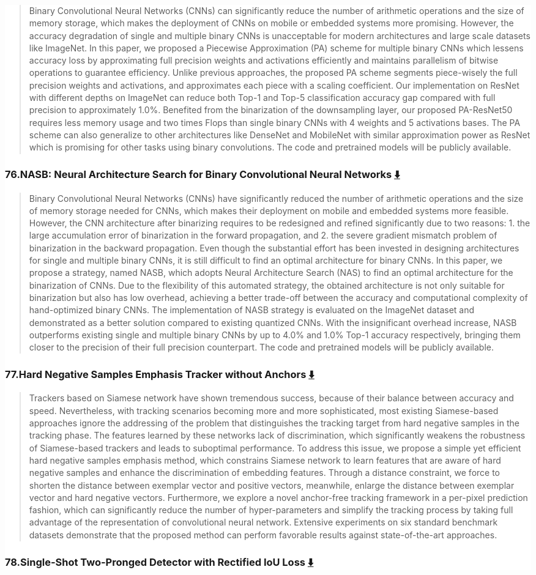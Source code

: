 >  Binary Convolutional Neural Networks (CNNs) can significantly reduce the number of arithmetic operations and the size of memory storage, which makes the deployment of CNNs on mobile or embedded systems more promising. However, the accuracy degradation of single and multiple binary CNNs is unacceptable for modern architectures and large scale datasets like ImageNet. In this paper, we proposed a Piecewise Approximation (PA) scheme for multiple binary CNNs which lessens accuracy loss by approximating full precision weights and activations efficiently and maintains parallelism of bitwise operations to guarantee efficiency. Unlike previous approaches, the proposed PA scheme segments piece-wisely the full precision weights and activations, and approximates each piece with a scaling coefficient. Our implementation on ResNet with different depths on ImageNet can reduce both Top-1 and Top-5 classification accuracy gap compared with full precision to approximately 1.0%. Benefited from the binarization of the downsampling layer, our proposed PA-ResNet50 requires less memory usage and two times Flops than single binary CNNs with 4 weights and 5 activations bases. The PA scheme can also generalize to other architectures like DenseNet and MobileNet with similar approximation power as ResNet which is promising for other tasks using binary convolutions. The code and pretrained models will be publicly available.      
### 76.NASB: Neural Architecture Search for Binary Convolutional Neural Networks  [ :arrow_down: ](https://arxiv.org/pdf/2008.03515.pdf)
>  Binary Convolutional Neural Networks (CNNs) have significantly reduced the number of arithmetic operations and the size of memory storage needed for CNNs, which makes their deployment on mobile and embedded systems more feasible. However, the CNN architecture after binarizing requires to be redesigned and refined significantly due to two reasons: 1. the large accumulation error of binarization in the forward propagation, and 2. the severe gradient mismatch problem of binarization in the backward propagation. Even though the substantial effort has been invested in designing architectures for single and multiple binary CNNs, it is still difficult to find an optimal architecture for binary CNNs. In this paper, we propose a strategy, named NASB, which adopts Neural Architecture Search (NAS) to find an optimal architecture for the binarization of CNNs. Due to the flexibility of this automated strategy, the obtained architecture is not only suitable for binarization but also has low overhead, achieving a better trade-off between the accuracy and computational complexity of hand-optimized binary CNNs. The implementation of NASB strategy is evaluated on the ImageNet dataset and demonstrated as a better solution compared to existing quantized CNNs. With the insignificant overhead increase, NASB outperforms existing single and multiple binary CNNs by up to 4.0% and 1.0% Top-1 accuracy respectively, bringing them closer to the precision of their full precision counterpart. The code and pretrained models will be publicly available.      
### 77.Hard Negative Samples Emphasis Tracker without Anchors  [ :arrow_down: ](https://arxiv.org/pdf/2008.03512.pdf)
>  Trackers based on Siamese network have shown tremendous success, because of their balance between accuracy and speed. Nevertheless, with tracking scenarios becoming more and more sophisticated, most existing Siamese-based approaches ignore the addressing of the problem that distinguishes the tracking target from hard negative samples in the tracking phase. The features learned by these networks lack of discrimination, which significantly weakens the robustness of Siamese-based trackers and leads to suboptimal performance. To address this issue, we propose a simple yet efficient hard negative samples emphasis method, which constrains Siamese network to learn features that are aware of hard negative samples and enhance the discrimination of embedding features. Through a distance constraint, we force to shorten the distance between exemplar vector and positive vectors, meanwhile, enlarge the distance between exemplar vector and hard negative vectors. Furthermore, we explore a novel anchor-free tracking framework in a per-pixel prediction fashion, which can significantly reduce the number of hyper-parameters and simplify the tracking process by taking full advantage of the representation of convolutional neural network. Extensive experiments on six standard benchmark datasets demonstrate that the proposed method can perform favorable results against state-of-the-art approaches.      
### 78.Single-Shot Two-Pronged Detector with Rectified IoU Loss  [ :arrow_down: ](https://arxiv.org/pdf/2008.03511.pdf)